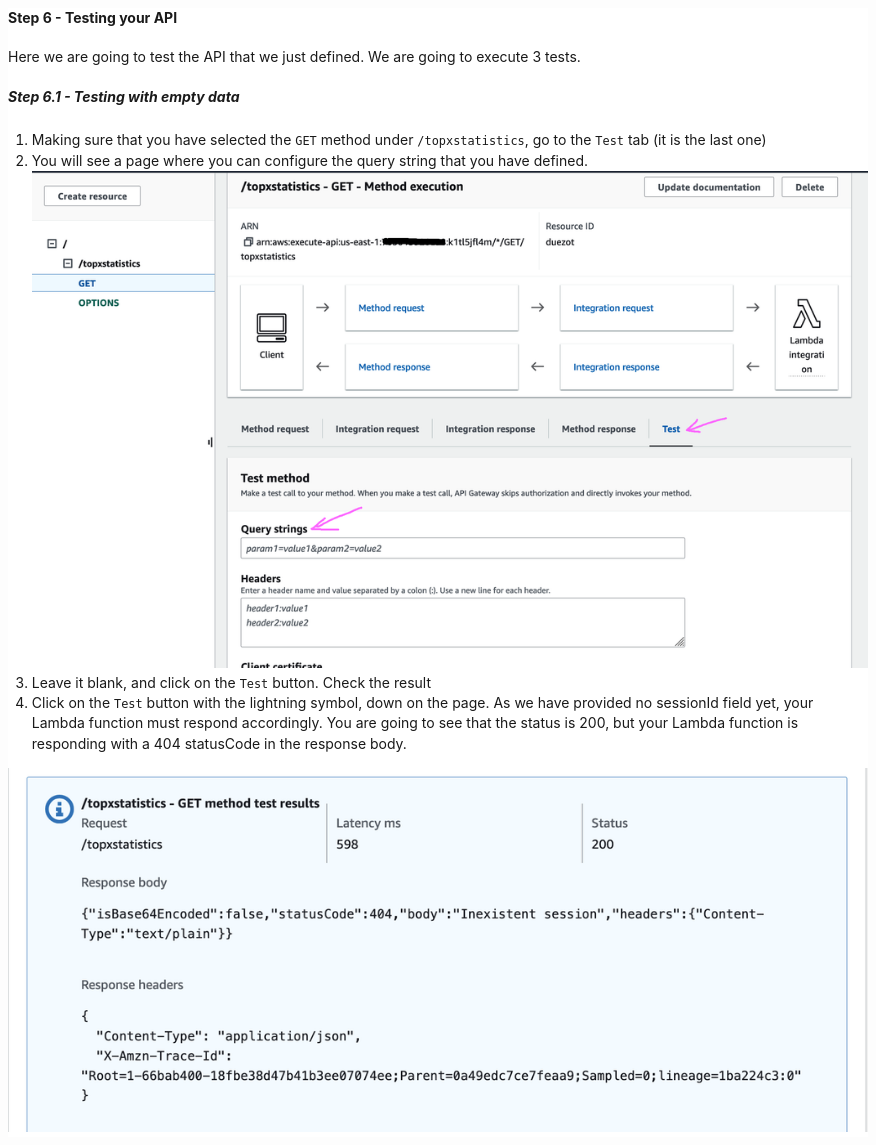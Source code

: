 

#### Step 6 - Testing your API



Here we are going to test the API that we just defined. We are going to execute 3 tests.



##### Step 6.1 - Testing with empty data



1.  Making sure that you have selected the `GET` method under `/topxstatistics`, go to the `Test` tab (it is the last one)
2.  You will see a page where you can configure the query string that you have defined. ![](Build%20Your%20First%20Microservice/apigateway.configuration.testpage.png)
3.  Leave it blank, and click on the `Test` button. Check the result
4.  Click on the `Test` button with the lightning symbol, down on the page. As we have provided no sessionId field yet, your Lambda function must respond accordingly. You are going to see that the status is 200, but your Lambda function is responding with a 404 statusCode in the response body.

![](Build%20Your%20First%20Microservice/apigateway.test.400.png)
